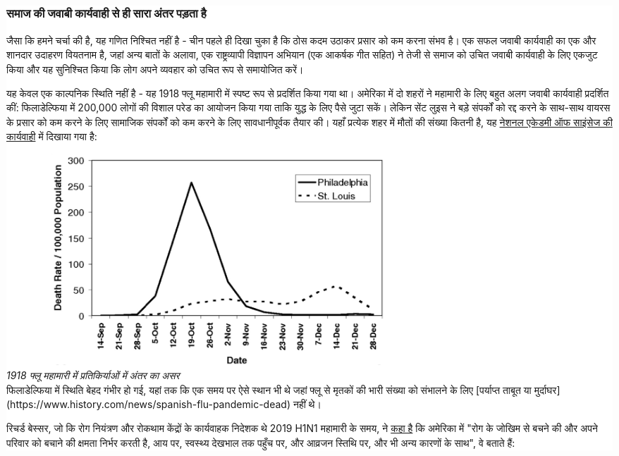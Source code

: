 ### समाज की जवाबी कार्यवाही से ही सारा अंतर पड़ता है 

जैसा कि हमने चर्चा की है, यह गणित निश्चित नहीं है - चीन पहले ही दिखा चुका है कि ठोस कदम उठाकर प्रसार को कम करना संभव है। एक सफल जवाबी कार्यवाही का एक और शानदार उदाहरण वियतनाम है, जहां अन्य बातों के अलावा, एक राष्ट्रव्यापी विज्ञापन अभियान (एक आकर्षक गीत सहित) ने तेजी से समाज को उचित जवाबी कार्यवाही के लिए एकजुट किया और यह सुनिश्चित किया कि लोग अपने व्यवहार को उचित रूप से समायोजित करें।

यह केवल एक काल्पनिक स्थिति नहीं है - यह 1918 फ्लू महामारी में स्पष्ट रूप से प्रदर्शित किया गया था। अमेरिका में दो शहरों ने महामारी के लिए बहुत अलग जवाबी कार्यवाही प्रदर्शित कीं: फिलाडेल्फिया में 200,000 लोगों की विशाल परेड का आयोजन किया गया ताकि युद्ध के लिए पैसे जुटा सकें। लेकिन सेंट लुइस ने बड़े संपर्कों को रद्द करने के साथ-साथ वायरस के प्रसार को कम करने के लिए सामाजिक संपर्कों को कम करने के लिए सावधानीपूर्वक तैयार की। यहाँ प्रत्येक शहर में मौतों की संख्या कितनी है, यह [नेशनल एकेडमी ऑफ साइंसेज की कार्यवाही](https://www.pnas.org/content/104/18/7582) में दिखाया गया है:
<div class="row text-center"><img src="/img/fluchart.jpeg" width="600" height="300"/></div>
<div class="row text-center text-small"><em>1918 फ्लू महामारी में प्रतिकिर्याओं में अंतर का असर</em></div>
फिलाडेल्फिया में स्थिति बेहद गंभीर हो गई, यहां तक कि एक समय पर ऐसे स्थान भी थे जहां फ्लू से मृतकों की भारी संख्या को संभालने के लिए [पर्याप्त ताबूत या मुर्दाघर](https://www.history.com/news/spanish-flu-pandemic-dead) नहीं थे।

रिचर्ड बेस्सर, जो कि रोग नियंत्रण और रोकथाम केंद्रों के कार्यवाहक निदेशक थे 2019 H1N1 महामारी के समय, ने [कहा है](https://www.washingtonpost.com/opinions/as-coronavirus-spreads-the-bill-for-our-public-health-failures-is-due/2020/03/05/9da09ed6-5f10-11ea-b29b-9db42f7803a7_story.html?utm_campaign=wp_week_in_ideas&utm_medium=email&utm_source=newsletter&wpisrc=nl_ideas) कि अमेरिका में "रोग के जोखिम से बचने की और अपने परिवार को बचाने की क्षमता निर्भर करती है, आय पर, स्वस्थ्य देखभाल तक पहुँच पर, और आव्रजन स्तिथि पर, और भी अन्य कारणों के साथ", वे बताते हैं:
